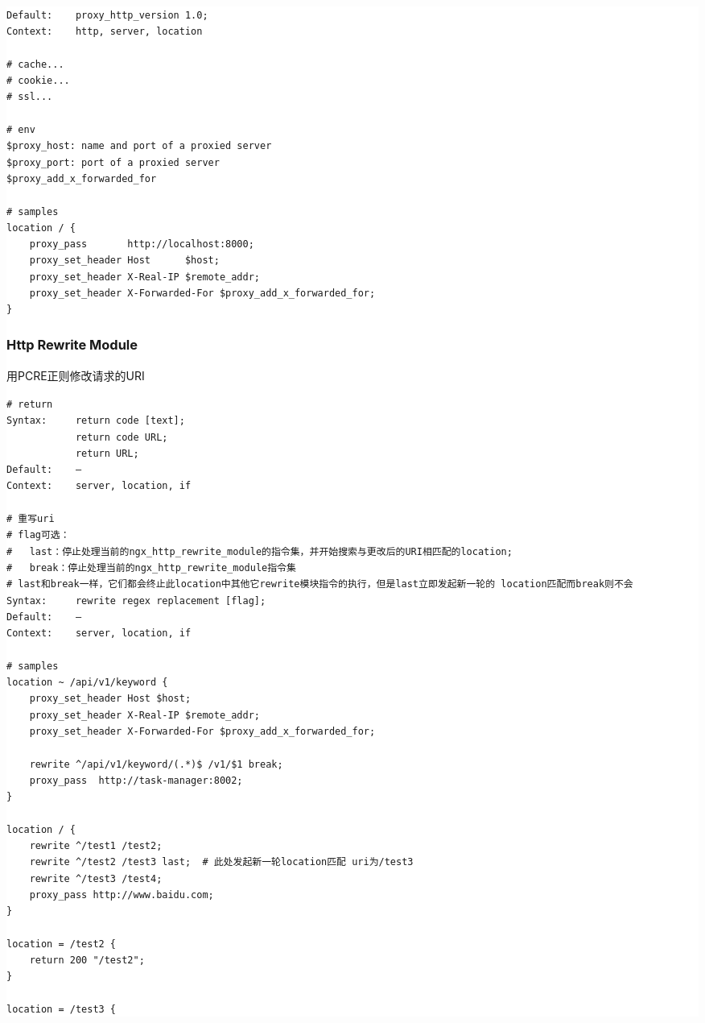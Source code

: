 ```nginx
Default:	proxy_http_version 1.0;
Context:	http, server, location

# cache...
# cookie...
# ssl...

# env
$proxy_host: name and port of a proxied server
$proxy_port: port of a proxied server
$proxy_add_x_forwarded_for

# samples
location / {
    proxy_pass       http://localhost:8000;
    proxy_set_header Host      $host;
    proxy_set_header X-Real-IP $remote_addr;
    proxy_set_header X-Forwarded-For $proxy_add_x_forwarded_for;
}
```

### Http Rewrite Module

用PCRE正则修改请求的URI

```nginx
# return
Syntax:		return code [text];
			return code URL;
			return URL;
Default:	—
Context:	server, location, if

# 重写uri
# flag可选：
# 	last：停止处理当前的ngx_http_rewrite_module的指令集，并开始搜索与更改后的URI相匹配的location;
# 	break：停止处理当前的ngx_http_rewrite_module指令集
# last和break一样，它们都会终止此location中其他它rewrite模块指令的执行，但是last立即发起新一轮的 location匹配而break则不会
Syntax:		rewrite regex replacement [flag];
Default:	—
Context:	server, location, if

# samples
location ~ /api/v1/keyword {
	proxy_set_header Host $host;
    proxy_set_header X-Real-IP $remote_addr;
    proxy_set_header X-Forwarded-For $proxy_add_x_forwarded_for;

    rewrite ^/api/v1/keyword/(.*)$ /v1/$1 break;
    proxy_pass  http://task-manager:8002;
}

location / {
    rewrite ^/test1 /test2;
    rewrite ^/test2 /test3 last;  # 此处发起新一轮location匹配 uri为/test3
    rewrite ^/test3 /test4;
    proxy_pass http://www.baidu.com;
}

location = /test2 {
    return 200 "/test2";
}  

location = /test3 {
```